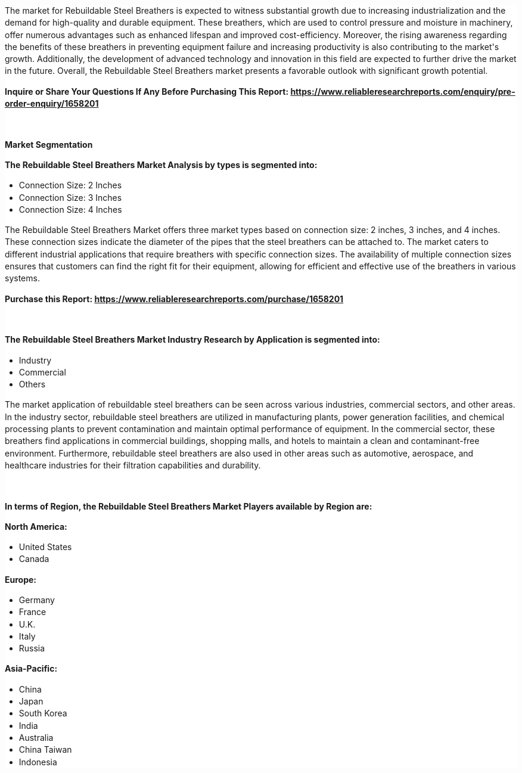 <p><p>The market for Rebuildable Steel Breathers is expected to witness substantial growth due to increasing industrialization and the demand for high-quality and durable equipment. These breathers, which are used to control pressure and moisture in machinery, offer numerous advantages such as enhanced lifespan and improved cost-efficiency. Moreover, the rising awareness regarding the benefits of these breathers in preventing equipment failure and increasing productivity is also contributing to the market's growth. Additionally, the development of advanced technology and innovation in this field are expected to further drive the market in the future. Overall, the Rebuildable Steel Breathers market presents a favorable outlook with significant growth potential.</p></p>
<p><strong>Inquire or Share Your Questions If Any Before Purchasing This Report: <a href="https://www.reliableresearchreports.com/enquiry/pre-order-enquiry/1658201">https://www.reliableresearchreports.com/enquiry/pre-order-enquiry/1658201</a></strong></p>
<p>&nbsp;</p>
<p><strong>Market Segmentation</strong></p>
<p><strong>The Rebuildable Steel Breathers Market Analysis by types is segmented into:</strong></p>
<p><ul><li>Connection Size: 2 Inches</li><li>Connection Size: 3 Inches</li><li>Connection Size: 4 Inches</li></ul></p>
<p><p>The Rebuildable Steel Breathers Market offers three market types based on connection size: 2 inches, 3 inches, and 4 inches. These connection sizes indicate the diameter of the pipes that the steel breathers can be attached to. The market caters to different industrial applications that require breathers with specific connection sizes. The availability of multiple connection sizes ensures that customers can find the right fit for their equipment, allowing for efficient and effective use of the breathers in various systems.</p></p>
<p><strong>Purchase this Report:&nbsp;<a href="https://www.reliableresearchreports.com/purchase/1658201">https://www.reliableresearchreports.com/purchase/1658201</a></strong></p>
<p>&nbsp;</p>
<p><strong>The Rebuildable Steel Breathers Market Industry Research by Application is segmented into:</strong></p>
<p><ul><li>Industry</li><li>Commercial</li><li>Others</li></ul></p>
<p><p>The market application of rebuildable steel breathers can be seen across various industries, commercial sectors, and other areas. In the industry sector, rebuildable steel breathers are utilized in manufacturing plants, power generation facilities, and chemical processing plants to prevent contamination and maintain optimal performance of equipment. In the commercial sector, these breathers find applications in commercial buildings, shopping malls, and hotels to maintain a clean and contaminant-free environment. Furthermore, rebuildable steel breathers are also used in other areas such as automotive, aerospace, and healthcare industries for their filtration capabilities and durability.</p></p>
<p>&nbsp;</p>
<p><strong>In terms of Region, the Rebuildable Steel Breathers Market Players available by Region are:</strong></p>
<p>
    <p> <strong> North America: </strong>
        <ul>
            <li>United States</li>
            <li>Canada</li>
        </ul>
        </p> 
    <p> <strong> Europe: </strong>
        <ul>
            <li>Germany</li>
            <li>France</li>
            <li>U.K.</li>
            <li>Italy</li>
            <li>Russia</li>
        </ul>
        </p> 
    <p> <strong> Asia-Pacific: </strong>
        <ul>
            <li>China</li>
            <li>Japan</li>
            <li>South Korea</li>
            <li>India</li>
            <li>Australia</li>
            <li>China Taiwan</li>
            <li>Indonesia</li>